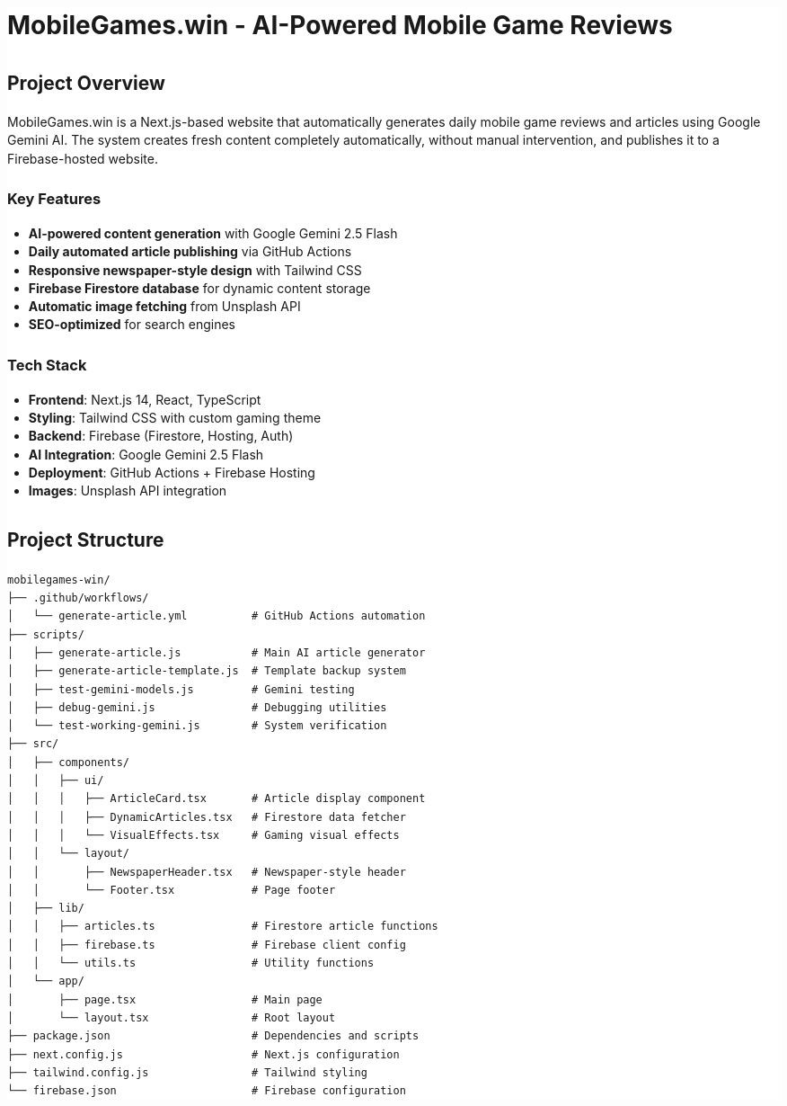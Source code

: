 # MobileGames.win - AI-Powered Mobile Game Reviews

## Project Overview

MobileGames.win is a Next.js-based website that automatically generates daily mobile game reviews and articles using Google Gemini AI. The system creates fresh content completely automatically, without manual intervention, and publishes it to a Firebase-hosted website.

### Key Features
- **AI-powered content generation** with Google Gemini 2.5 Flash
- **Daily automated article publishing** via GitHub Actions
- **Responsive newspaper-style design** with Tailwind CSS
- **Firebase Firestore database** for dynamic content storage
- **Automatic image fetching** from Unsplash API
- **SEO-optimized** for search engines

### Tech Stack
- **Frontend**: Next.js 14, React, TypeScript
- **Styling**: Tailwind CSS with custom gaming theme
- **Backend**: Firebase (Firestore, Hosting, Auth)
- **AI Integration**: Google Gemini 2.5 Flash
- **Deployment**: GitHub Actions + Firebase Hosting
- **Images**: Unsplash API integration

## Project Structure

```
mobilegames-win/
├── .github/workflows/
│   └── generate-article.yml          # GitHub Actions automation
├── scripts/
│   ├── generate-article.js           # Main AI article generator
│   ├── generate-article-template.js  # Template backup system
│   ├── test-gemini-models.js         # Gemini testing
│   ├── debug-gemini.js               # Debugging utilities
│   └── test-working-gemini.js        # System verification
├── src/
│   ├── components/
│   │   ├── ui/
│   │   │   ├── ArticleCard.tsx       # Article display component
│   │   │   ├── DynamicArticles.tsx   # Firestore data fetcher
│   │   │   └── VisualEffects.tsx     # Gaming visual effects
│   │   └── layout/
│   │       ├── NewspaperHeader.tsx   # Newspaper-style header
│   │       └── Footer.tsx            # Page footer
│   ├── lib/
│   │   ├── articles.ts               # Firestore article functions
│   │   ├── firebase.ts               # Firebase client config
│   │   └── utils.ts                  # Utility functions
│   └── app/
│       ├── page.tsx                  # Main page
│       └── layout.tsx                # Root layout
├── package.json                      # Dependencies and scripts
├── next.config.js                    # Next.js configuration
├── tailwind.config.js                # Tailwind styling
└── firebase.json                     # Firebase configuration
```
